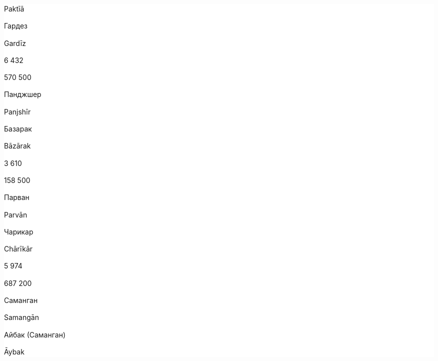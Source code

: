 
Paktīā


Гардез


Gardīz


6 432


570 500






Панджшер


Panjshīr


Базарак


Bāzārak


3 610


158 500






Парван


Parvān


Чарикар


Chārīkār


5 974


687 200






Саманган


Samangān


Айбак (Саманган)


Āybak

